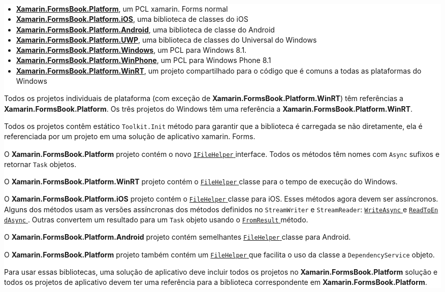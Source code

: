 - [**Xamarin.FormsBook.Platform**](https://github.com/xamarin/xamarin-forms-book-samples/tree/master/Libraries/Xamarin.FormsBook.Platform/Xamarin.FormsBook.Platform), um PCL xamarin. Forms normal
- [**Xamarin.FormsBook.Platform.iOS**](https://github.com/xamarin/xamarin-forms-book-samples/tree/master/Libraries/Xamarin.FormsBook.Platform/Xamarin.FormsBook.Platform.iOS), uma biblioteca de classes do iOS
- [**Xamarin.FormsBook.Platform.Android**](https://github.com/xamarin/xamarin-forms-book-samples/tree/master/Libraries/Xamarin.FormsBook.Platform/Xamarin.FormsBook.Platform.Android), uma biblioteca de classe do Android
- [**Xamarin.FormsBook.Platform.UWP**](https://github.com/xamarin/xamarin-forms-book-samples/tree/master/Libraries/Xamarin.FormsBook.Platform/Xamarin.FormsBook.Platform.UWP), uma biblioteca de classes do Universal do Windows
- [**Xamarin.FormsBook.Platform.Windows**](https://github.com/xamarin/xamarin-forms-book-samples/tree/master/Libraries/Xamarin.FormsBook.Platform/Xamarin.FormsBook.Platform.Windows), um PCL para Windows 8.1.
- [**Xamarin.FormsBook.Platform.WinPhone**](https://github.com/xamarin/xamarin-forms-book-samples/tree/master/Libraries/Xamarin.FormsBook.Platform/Xamarin.FormsBook.Platform.WinPhone), um PCL para Windows Phone 8.1
- [**Xamarin.FormsBook.Platform.WinRT**](https://github.com/xamarin/xamarin-forms-book-samples/tree/master/Libraries/Xamarin.FormsBook.Platform/Xamarin.FormsBook.Platform.WinRT), um projeto compartilhado para o código que é comuns a todas as plataformas do Windows

Todos os projetos individuais de plataforma (com exceção de **Xamarin.FormsBook.Platform.WinRT**) têm referências a **Xamarin.FormsBook.Platform**. Os três projetos do Windows têm uma referência a **Xamarin.FormsBook.Platform.WinRT**.

Todos os projetos contêm estático `Toolkit.Init` método para garantir que a biblioteca é carregada se não diretamente, ela é referenciada por um projeto em uma solução de aplicativo xamarin. Forms.

O **Xamarin.FormsBook.Platform** projeto contém o novo [ `IFileHelper` ](https://github.com/xamarin/xamarin-forms-book-samples/blob/master/Libraries/Xamarin.FormsBook.Platform/Xamarin.FormsBook.Platform/IFileHelper.cs) interface. Todos os métodos têm nomes com `Async` sufixos e retornar `Task` objetos.

O **Xamarin.FormsBook.Platform.WinRT** projeto contém o [ `FileHelper` ](https://github.com/xamarin/xamarin-forms-book-samples/blob/master/Libraries/Xamarin.FormsBook.Platform/Xamarin.FormsBook.Platform.WinRT/FileHelper.cs) classe para o tempo de execução do Windows.

O **Xamarin.FormsBook.Platform.iOS** projeto contém o [ `FileHelper` ](https://github.com/xamarin/xamarin-forms-book-samples/blob/master/Libraries/Xamarin.FormsBook.Platform/Xamarin.FormsBook.Platform.iOS/FileHelper.cs) classe para iOS. Esses métodos agora devem ser assíncronos. Alguns dos métodos usam as versões assíncronas dos métodos definidos no `StreamWriter` e `StreamReader`: [ `WriteAsync` ](https://developer.xamarin.com/api/member/System.IO.StreamWriter.WriteAsync/p/System.String/) e [ `ReadToEndAsync` ](https://developer.xamarin.com/api/member/System.IO.StreamReader.ReadToEndAsync()/). Outras convertem um resultado para um `Task` objeto usando o [ `FromResult` ](https://developer.xamarin.com/api/member/System.Threading.Tasks.Task.FromResult%7BTResult%7D/p/TResult/) método.

O **Xamarin.FormsBook.Platform.Android** projeto contém semelhantes [ `FileHelper` ](https://github.com/xamarin/xamarin-forms-book-samples/blob/master/Libraries/Xamarin.FormsBook.Platform/Xamarin.FormsBook.Platform.Android/FileHelper.cs) classe para Android.

O **Xamarin.FormsBook.Platform** projeto também contém um [ `FileHelper` ](https://github.com/xamarin/xamarin-forms-book-samples/blob/master/Libraries/Xamarin.FormsBook.Platform/Xamarin.FormsBook.Platform/FileHelper.cs) que facilita o uso da classe a `DependencyService` objeto.

Para usar essas bibliotecas, uma solução de aplicativo deve incluir todos os projetos no **Xamarin.FormsBook.Platform** solução e todos os projetos de aplicativo devem ter uma referência para a biblioteca correspondente em  **Xamarin.FormsBook.Platform**.
